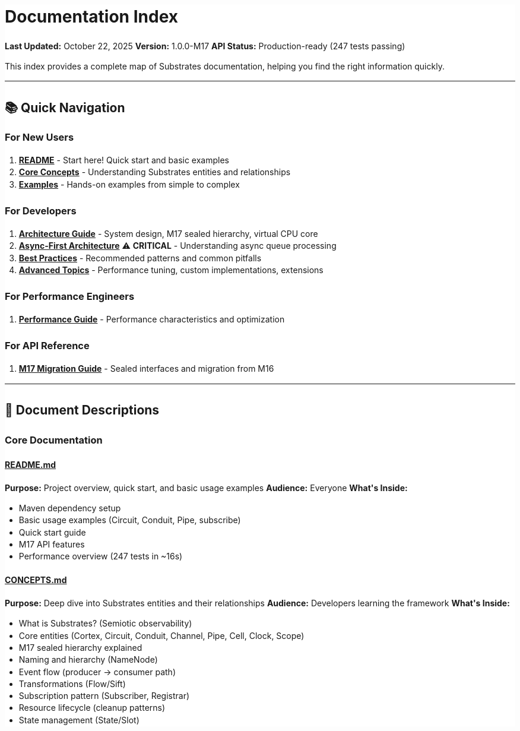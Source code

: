 # Documentation Index

**Last Updated:** October 22, 2025
**Version:** 1.0.0-M17
**API Status:** Production-ready (247 tests passing)

This index provides a complete map of Substrates documentation, helping you find the right information quickly.

---

## 📚 Quick Navigation

### For New Users
1. **[README](../README.md)** - Start here! Quick start and basic examples
2. **[Core Concepts](CONCEPTS.md)** - Understanding Substrates entities and relationships
3. **[Examples](examples/README.md)** - Hands-on examples from simple to complex

### For Developers
1. **[Architecture Guide](ARCHITECTURE.md)** - System design, M17 sealed hierarchy, virtual CPU core
2. **[Async-First Architecture](ASYNC-ARCHITECTURE.md)** ⚠️ **CRITICAL** - Understanding async queue processing
3. **[Best Practices](BEST-PRACTICES.md)** - Recommended patterns and common pitfalls
4. **[Advanced Topics](ADVANCED.md)** - Performance tuning, custom implementations, extensions

### For Performance Engineers
1. **[Performance Guide](PERFORMANCE.md)** - Performance characteristics and optimization

### For API Reference
1. **[M17 Migration Guide](../../API-ANALYSIS.md)** - Sealed interfaces and migration from M16

---

## 📖 Document Descriptions

### Core Documentation

#### [README.md](../README.md)
**Purpose:** Project overview, quick start, and basic usage examples
**Audience:** Everyone
**What's Inside:**
- Maven dependency setup
- Basic usage examples (Circuit, Conduit, Pipe, subscribe)
- Quick start guide
- M17 API features
- Performance overview (247 tests in ~16s)

#### [CONCEPTS.md](CONCEPTS.md)
**Purpose:** Deep dive into Substrates entities and their relationships
**Audience:** Developers learning the framework
**What's Inside:**
- What is Substrates? (Semiotic observability)
- Core entities (Cortex, Circuit, Conduit, Channel, Pipe, Cell, Clock, Scope)
- M17 sealed hierarchy explained
- Naming and hierarchy (NameNode)
- Event flow (producer → consumer path)
- Transformations (Flow/Sift)
- Subscription pattern (Subscriber, Registrar)
- Resource lifecycle (cleanup patterns)
- State management (State/Slot)